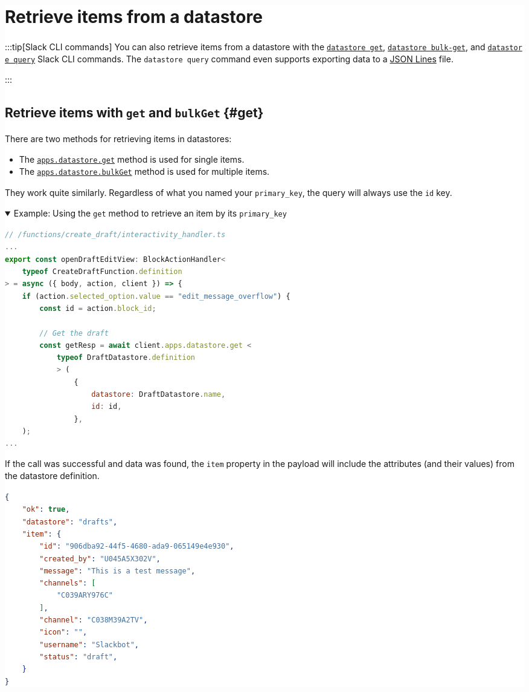 # Retrieve items from a datastore 

:::tip[Slack CLI commands]
You can also retrieve items from a datastore with the [`datastore get`](automation/cli/commands#datastore-get), [`datastore bulk-get`](automation/cli/commands#datastore-bulk-get), and [`datastore query`](automation/cli/commands#datastore-query) Slack CLI commands. The `datastore query` command even supports exporting data to a [JSON Lines](https://jsonlines.org/) file.

:::

## Retrieve items with `get` and `bulkGet` {#get}

There are two methods for retrieving items in datastores:
- The [`apps.datastore.get`](/methods/apps.datastore.get) method is used for single items.
- The [`apps.datastore.bulkGet`](/methods/apps.datastore.bulkGet) method is used for multiple items. 

They work quite similarly. Regardless of what you named your `primary_key`, the query will always use the `id` key.

<details open>
<summary>Example: Using the <code>get</code> method to retrieve an item by its <code>primary_key</code> </summary>

```js
// /functions/create_draft/interactivity_handler.ts
...
export const openDraftEditView: BlockActionHandler<
    typeof CreateDraftFunction.definition
> = async ({ body, action, client }) => {
    if (action.selected_option.value == "edit_message_overflow") {
        const id = action.block_id;

        // Get the draft
        const getResp = await client.apps.datastore.get <
            typeof DraftDatastore.definition
            > (
                {
                    datastore: DraftDatastore.name,
                    id: id,
                },
    );
...
```
If the call was successful and data was found, the `item` property in the payload will include the attributes (and their values) from the datastore definition.

```json
{
    "ok": true,
    "datastore": "drafts",
    "item": {
        "id": "906dba92-44f5-4680-ada9-065149e4e930",
        "created_by": "U045A5X302V",
        "message": "This is a test message",
        "channels": [
            "C039ARY976C"
        ],
        "channel": "C038M39A2TV",
        "icon": "",
        "username": "Slackbot",
        "status": "draft",
    }
}
```

